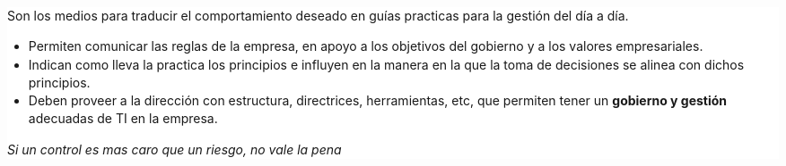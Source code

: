 Son los medios para traducir el comportamiento deseado en guías practicas para la gestión del día a día.

- Permiten comunicar las reglas de la empresa, en apoyo a los objetivos del gobierno y a los valores empresariales.
- Indican como lleva la practica los principios e influyen en la manera en la que la toma de decisiones se alinea con dichos principios.
- Deben proveer a la dirección con estructura, directrices, herramientas, etc, que permiten tener un **gobierno y gestión** adecuadas de TI en la empresa.

*Si un control es mas caro que un riesgo, no vale la pena*